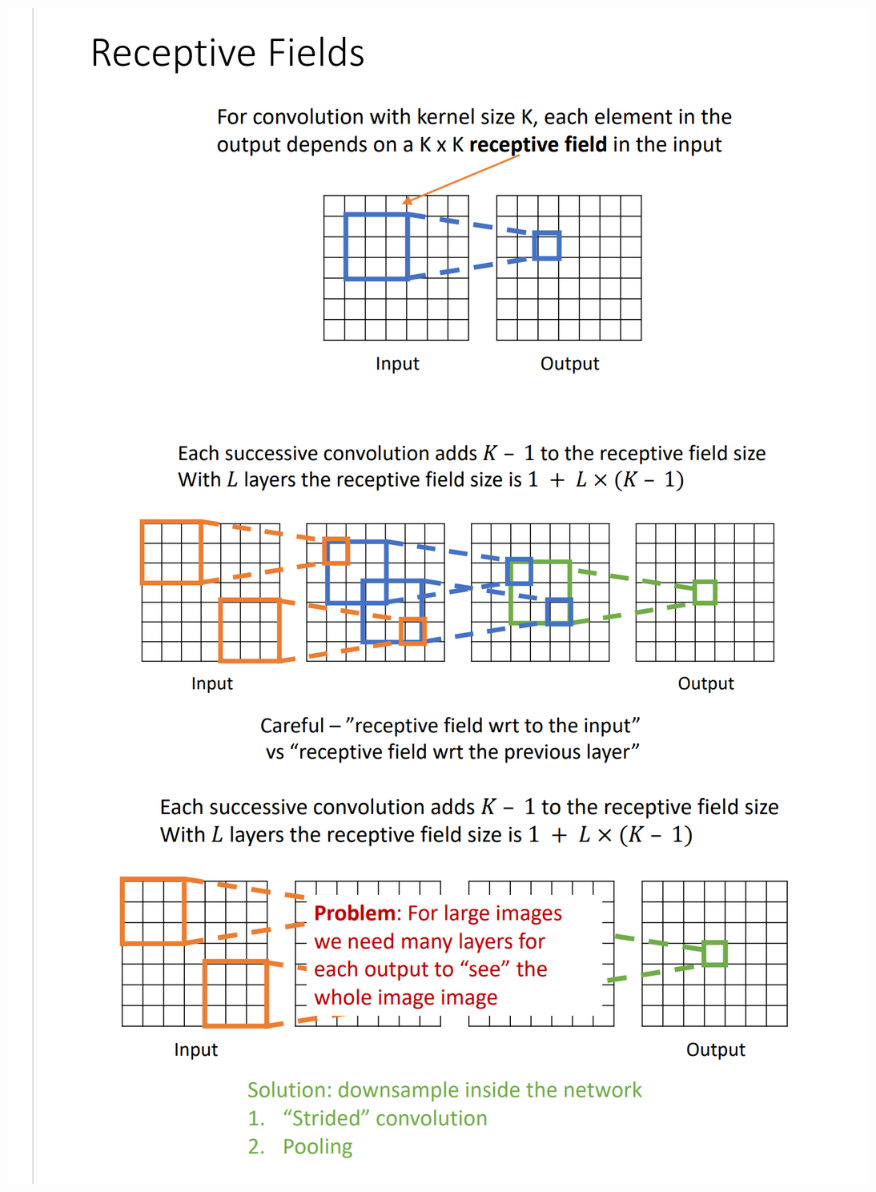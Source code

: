 > ![](Convolution_Filters.assets/image-20240328175556697.png)![](Convolution_Filters.assets/image-20240328175603898.png)![](Convolution_Filters.assets/image-20240328175704108.png)
